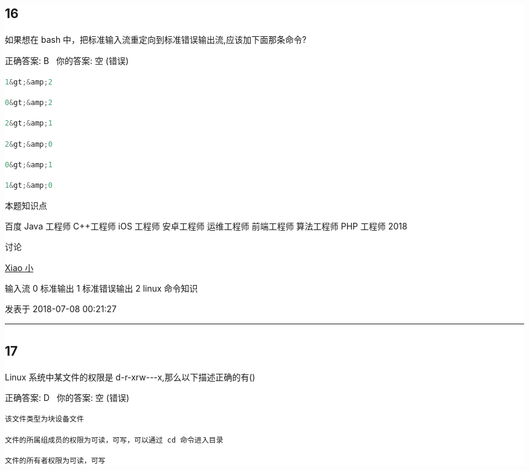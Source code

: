 ## 16

如果想在 bash 中，把标准输入流重定向到标准错误输出流,应该加下面那条命令?

正确答案: B   你的答案: 空 (错误)

```cpp
1&gt;&amp;2
```

```cpp
0&gt;&amp;2
```

```cpp
2&gt;&amp;1
```

```cpp
2&gt;&amp;0
```

```cpp
0&gt;&amp;1
```

```cpp
1&gt;&amp;0
```

本题知识点

百度 Java 工程师 C++工程师 iOS 工程师 安卓工程师 运维工程师 前端工程师 算法工程师 PHP 工程师 2018

讨论

[Xiao 小](https://www.nowcoder.com/profile/4869076)

输入流 0 标准输出 1 标准错误输出 2 linux 命令知识

发表于 2018-07-08 00:21:27

* * *

## 17

Linux 系统中某文件的权限是 d-r-xrw---x,那么以下描述正确的有()

正确答案: D   你的答案: 空 (错误)

```cpp
该文件类型为块设备文件
```

```cpp
文件的所属组成员的权限为可读，可写，可以通过 cd 命令进入目录
```

```cpp
文件的所有者权限为可读，可写
```
